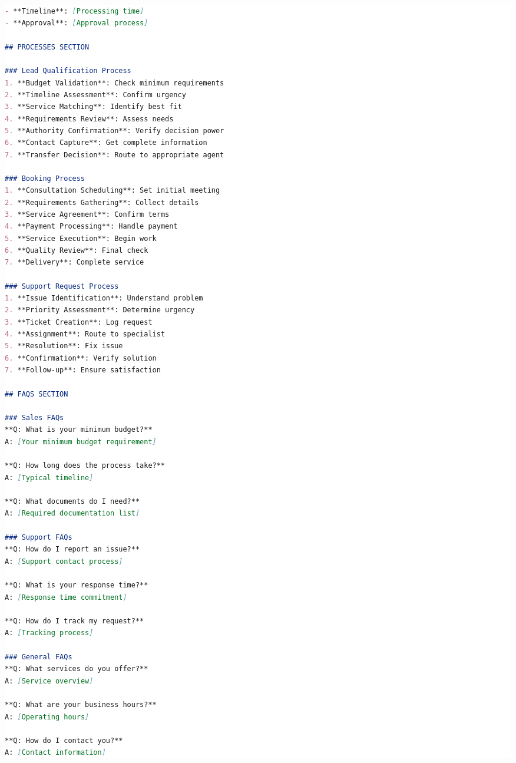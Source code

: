 ```markdown
- **Timeline**: [Processing time]
- **Approval**: [Approval process]

## PROCESSES SECTION

### Lead Qualification Process
1. **Budget Validation**: Check minimum requirements
2. **Timeline Assessment**: Confirm urgency
3. **Service Matching**: Identify best fit
4. **Requirements Review**: Assess needs
5. **Authority Confirmation**: Verify decision power
6. **Contact Capture**: Get complete information
7. **Transfer Decision**: Route to appropriate agent

### Booking Process
1. **Consultation Scheduling**: Set initial meeting
2. **Requirements Gathering**: Collect details
3. **Service Agreement**: Confirm terms
4. **Payment Processing**: Handle payment
5. **Service Execution**: Begin work
6. **Quality Review**: Final check
7. **Delivery**: Complete service

### Support Request Process
1. **Issue Identification**: Understand problem
2. **Priority Assessment**: Determine urgency
3. **Ticket Creation**: Log request
4. **Assignment**: Route to specialist
5. **Resolution**: Fix issue
6. **Confirmation**: Verify solution
7. **Follow-up**: Ensure satisfaction

## FAQS SECTION

### Sales FAQs
**Q: What is your minimum budget?**
A: [Your minimum budget requirement]

**Q: How long does the process take?**
A: [Typical timeline]

**Q: What documents do I need?**
A: [Required documentation list]

### Support FAQs
**Q: How do I report an issue?**
A: [Support contact process]

**Q: What is your response time?**
A: [Response time commitment]

**Q: How do I track my request?**
A: [Tracking process]

### General FAQs
**Q: What services do you offer?**
A: [Service overview]

**Q: What are your business hours?**
A: [Operating hours]

**Q: How do I contact you?**
A: [Contact information]
```